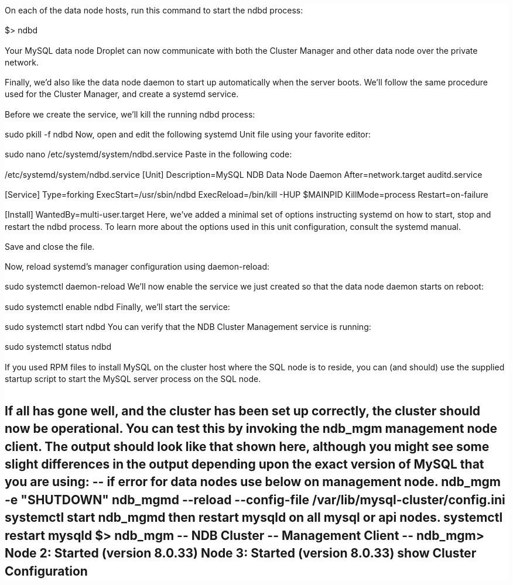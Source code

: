 On each of the data node hosts, run this command to start the ndbd process:

$> ndbd

Your MySQL data node Droplet can now communicate with both the Cluster Manager and other data node over the private network.

Finally, we’d also like the data node daemon to start up automatically when the server boots. We’ll follow the same procedure used for the Cluster Manager, and create a systemd service.

Before we create the service, we’ll kill the running ndbd process:

sudo pkill -f ndbd
Now, open and edit the following systemd Unit file using your favorite editor:

sudo nano /etc/systemd/system/ndbd.service
Paste in the following code:

/etc/systemd/system/ndbd.service
[Unit]
Description=MySQL NDB Data Node Daemon
After=network.target auditd.service

[Service]
Type=forking
ExecStart=/usr/sbin/ndbd
ExecReload=/bin/kill -HUP $MAINPID
KillMode=process
Restart=on-failure

[Install]
WantedBy=multi-user.target
Here, we’ve added a minimal set of options instructing systemd on how to start, stop and restart the ndbd process. To learn more about the options used in this unit configuration, consult the systemd manual.

Save and close the file.

Now, reload systemd’s manager configuration using daemon-reload:

sudo systemctl daemon-reload
We’ll now enable the service we just created so that the data node daemon starts on reboot:

sudo systemctl enable ndbd
Finally, we’ll start the service:

sudo systemctl start ndbd
You can verify that the NDB Cluster Management service is running:

sudo systemctl status ndbd

If you used RPM files to install MySQL on the cluster host where the SQL node is to reside, you can (and should) use the supplied startup script to start the MySQL server process on the SQL node.

If all has gone well, and the cluster has been set up correctly, the cluster should now be operational. You can test this by invoking the ndb_mgm management node client. The output should look like that shown here, although you might see some slight differences in the output depending upon the exact version of MySQL that you are using:
-- if error for data nodes use below on management node.
ndb_mgm -e "SHUTDOWN"
ndb_mgmd --reload --config-file /var/lib/mysql-cluster/config.ini
systemctl start ndb_mgmd
then restart mysqld on all mysql or api nodes.
systemctl restart mysqld
$> ndb_mgm
-- NDB Cluster -- Management Client --
ndb_mgm> Node 2: Started (version 8.0.33)
Node 3: Started (version 8.0.33)
         show
Cluster Configuration
---------------------